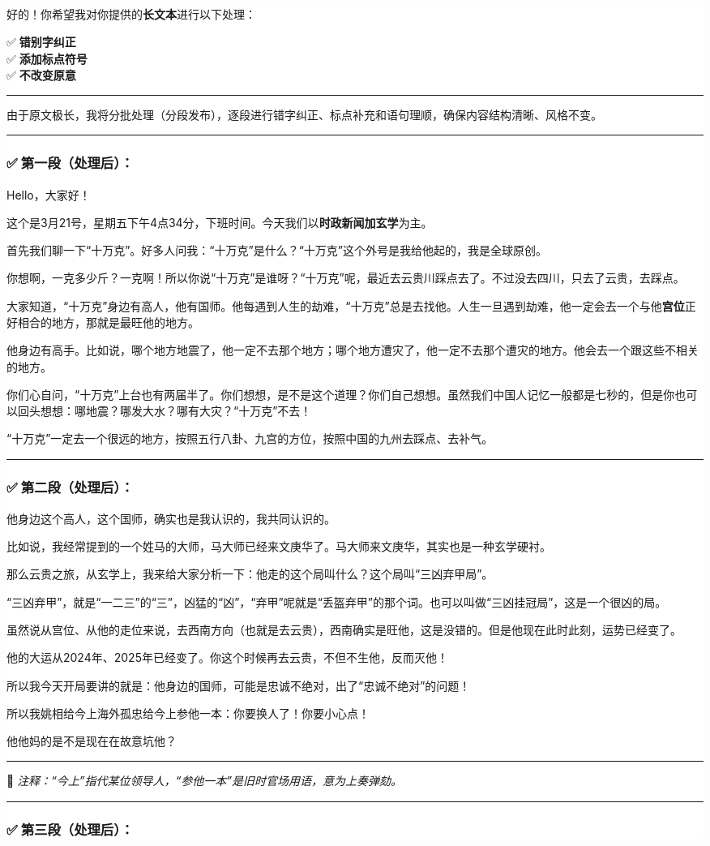 

好的！你希望我对你提供的**长文本**进行以下处理：

✅ **错别字纠正**  
✅ **添加标点符号**  
✅ **不改变原意**

---

由于原文极长，我将分批处理（分段发布），逐段进行错字纠正、标点补充和语句理顺，确保内容结构清晰、风格不变。

---

### ✅ 第一段（处理后）：

Hello，大家好！

这个是3月21号，星期五下午4点34分，下班时间。今天我们以**时政新闻加玄学**为主。

首先我们聊一下“十万克”。好多人问我：“十万克”是什么？“十万克”这个外号是我给他起的，我是全球原创。

你想啊，一克多少斤？一克啊！所以你说“十万克”是谁呀？“十万克”呢，最近去云贵川踩点去了。不过没去四川，只去了云贵，去踩点。

大家知道，“十万克”身边有高人，他有国师。他每遇到人生的劫难，“十万克”总是去找他。人生一旦遇到劫难，他一定会去一个与他**宫位**正好相合的地方，那就是最旺他的地方。

他身边有高手。比如说，哪个地方地震了，他一定不去那个地方；哪个地方遭灾了，他一定不去那个遭灾的地方。他会去一个跟这些不相关的地方。

你们心自问，“十万克”上台也有两届半了。你们想想，是不是这个道理？你们自己想想。虽然我们中国人记忆一般都是七秒的，但是你也可以回头想想：哪地震？哪发大水？哪有大灾？“十万克”不去！

“十万克”一定去一个很远的地方，按照五行八卦、九宫的方位，按照中国的九州去踩点、去补气。

---

### ✅ 第二段（处理后）：

他身边这个高人，这个国师，确实也是我认识的，我共同认识的。

比如说，我经常提到的一个姓马的大师，马大师已经来文庚华了。马大师来文庚华，其实也是一种玄学硬衬。

那么云贵之旅，从玄学上，我来给大家分析一下：他走的这个局叫什么？这个局叫“三凶弃甲局”。

“三凶弃甲”，就是“一二三”的“三”，凶猛的“凶”，“弃甲”呢就是“丢盔弃甲”的那个词。也可以叫做“三凶挂冠局”，这是一个很凶的局。

虽然说从宫位、从他的走位来说，去西南方向（也就是去云贵），西南确实是旺他，这是没错的。但是他现在此时此刻，运势已经变了。

他的大运从2024年、2025年已经变了。你这个时候再去云贵，不但不生他，反而灭他！

所以我今天开局要讲的就是：他身边的国师，可能是忠诚不绝对，出了“忠诚不绝对”的问题！

所以我姚相给今上海外孤忠给今上参他一本：你要换人了！你要小心点！

他他妈的是不是现在在故意坑他？

---

📌 *注释：“今上”指代某位领导人，“参他一本”是旧时官场用语，意为上奏弹劾。*

---

### ✅ 第三段（处理后）：
